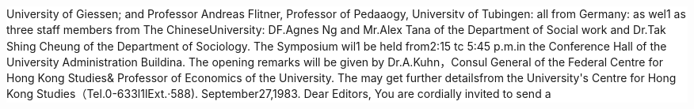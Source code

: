 University
of
Giessen;
and
Professor
Andreas
Flitner,
Professor
of
Pedaaogy,
Universitv
of
Tubingen: all from
Germany: as wel1 as three staff members from
The
ChineseUniversity: DF.Agnes Ng and Mr.Alex Tana of the Department
of Social work and Dr.Tak Shing Cheung of the Department of Sociology.
The
Symposium
wil1
be
held
from2:15
tc
5:45 p.m.in
the
Conference
Hall
of
the
University
Administration
Buildina.
The
opening remarks
will be given by Dr.A.Kuhn，Consul General of
the
Federal
Centre
for
Hong
Kong
Studies&
Professor
of
Economics
of
the
University.
The
may get
further detailsfrom the
University's Centre for Hong
Kong
Studies（Tel.0-633l1lExt.·588).
September27,1983.
Dear Editors,
You
are
cordially
invited
to
send
a